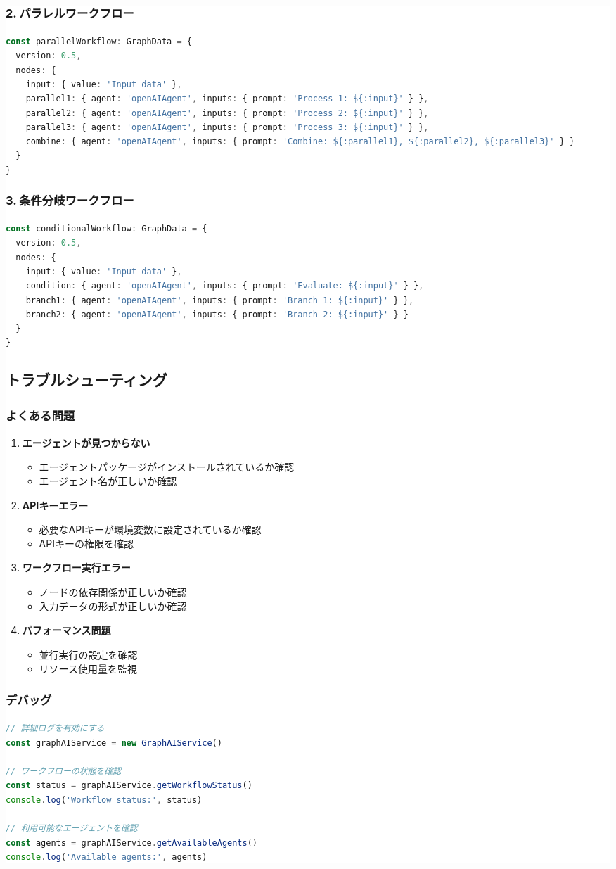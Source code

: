 ### 2. パラレルワークフロー

```typescript
const parallelWorkflow: GraphData = {
  version: 0.5,
  nodes: {
    input: { value: 'Input data' },
    parallel1: { agent: 'openAIAgent', inputs: { prompt: 'Process 1: ${:input}' } },
    parallel2: { agent: 'openAIAgent', inputs: { prompt: 'Process 2: ${:input}' } },
    parallel3: { agent: 'openAIAgent', inputs: { prompt: 'Process 3: ${:input}' } },
    combine: { agent: 'openAIAgent', inputs: { prompt: 'Combine: ${:parallel1}, ${:parallel2}, ${:parallel3}' } }
  }
}
```

### 3. 条件分岐ワークフロー

```typescript
const conditionalWorkflow: GraphData = {
  version: 0.5,
  nodes: {
    input: { value: 'Input data' },
    condition: { agent: 'openAIAgent', inputs: { prompt: 'Evaluate: ${:input}' } },
    branch1: { agent: 'openAIAgent', inputs: { prompt: 'Branch 1: ${:input}' } },
    branch2: { agent: 'openAIAgent', inputs: { prompt: 'Branch 2: ${:input}' } }
  }
}
```

## トラブルシューティング

### よくある問題

1. **エージェントが見つからない**
   - エージェントパッケージがインストールされているか確認
   - エージェント名が正しいか確認

2. **APIキーエラー**
   - 必要なAPIキーが環境変数に設定されているか確認
   - APIキーの権限を確認

3. **ワークフロー実行エラー**
   - ノードの依存関係が正しいか確認
   - 入力データの形式が正しいか確認

4. **パフォーマンス問題**
   - 並行実行の設定を確認
   - リソース使用量を監視

### デバッグ

```typescript
// 詳細ログを有効にする
const graphAIService = new GraphAIService()

// ワークフローの状態を確認
const status = graphAIService.getWorkflowStatus()
console.log('Workflow status:', status)

// 利用可能なエージェントを確認
const agents = graphAIService.getAvailableAgents()
console.log('Available agents:', agents)
```

